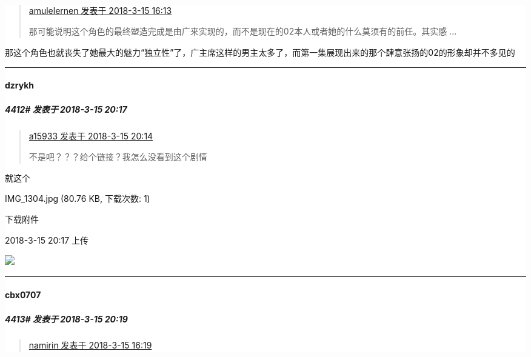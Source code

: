 

<blockquote><a href="httphttps://bbs.saraba1st.com/2b/forum.php?mod=redirect&amp;goto=findpost&amp;pid=38860480&amp;ptid=1586984" target="_blank">amulelernen 发表于 2018-3-15 16:13</a>

那可能说明这个角色的最终塑造完成是由广来实现的，而不是现在的02本人或者她的什么莫须有的前任。其实感 ...</blockquote>
那这个角色也就丧失了她最大的魅力“独立性”了，广主席这样的男主太多了，而第一集展现出来的那个肆意张扬的02的形象却并不多见的







*****

####  dzrykh  
##### 4412#       发表于 2018-3-15 20:17



<blockquote><a href="httphttps://bbs.saraba1st.com/2b/forum.php?mod=redirect&amp;goto=findpost&amp;pid=38863089&amp;ptid=1586984" target="_blank">a15933 发表于 2018-3-15 20:14</a>

不是吧？？？给个链接？我怎么没看到这个剧情</blockquote>
就这个






IMG_1304.jpg
(80.76 KB, 下载次数: 1)




下载附件


2018-3-15 20:17 上传









<img src="https://img.saraba1st.com/forum/201803/15/201726k3bg5sjh35pbbs6b.jpg" referrerpolicy="no-referrer">












*****

####  cbx0707  
##### 4413#       发表于 2018-3-15 20:19



<blockquote><a href="httphttps://bbs.saraba1st.com/2b/forum.php?mod=redirect&amp;goto=findpost&amp;pid=38860550&amp;ptid=1586984" target="_blank">namirin 发表于 2018-3-15 16:19</a>
